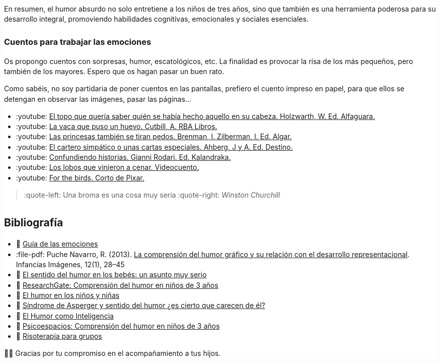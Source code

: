 En resumen, el humor absurdo no solo entretiene a los niños de tres años, sino que también es una herramienta poderosa para su desarrollo integral, promoviendo habilidades cognitivas, emocionales y sociales esenciales.

### Cuentos para trabajar las emociones

Os propongo cuentos con sorpresas, humor, escatológicos, etc. La finalidad es provocar la risa de los más pequeños, pero también de los mayores. Espero que os hagan pasar un buen rato.

Como sabéis, no soy partidaria de poner cuentos en las pantallas, prefiero el cuento impreso en papel, para que ellos se detengan en observar las imágenes, pasar las páginas…

- :youtube: [El topo que quería saber quién se había hecho aquello en su cabeza. Holzwarth, W. Ed. Alfaguara.](https://www.youtube.com/watch?v=k8TPhJYiB4I)
- :youtube: [La vaca que puso un huevo. Cutbill, A. RBA Libros.](https://www.youtube.com/watch?v=FRAkFRoxowg (Es uno de mis favoritos))
- :youtube: [Las princesas también se tiran pedos. Brenman, I. Zilberman, I. Ed. Algar.](https://www.youtube.com/watch?v=_de0QejpReQ)
- :youtube: [El cartero simpático o unas cartas especiales. Ahberg, J y A. Ed. Destino.](https://www.youtube.com/watch?v=lkm6Os4LgtY)
- :youtube: [Confundiendo historias. Gianni Rodari. Ed. Kalandraka.](https://www.youtube.com/watch?v=f8Usd8xlYvM)
- :youtube: [Los lobos que vinieron a cenar. Videocuento.](https://www.youtube.com/watch?v=UZi8GaQ5VD0)
- :youtube: [For the birds. Corto de Pixar.](https://www.youtube.com/watch?v=JVJ2K1JNiJI)

> :quote-left: Una broma es una cosa muy seria :quote-right:
> <cite>Winston Churchill</cite>

## Bibliografía

- :link: [Guía de las emociones](https://www.discapnet.es/salud/salud-mental/guia-de-las-emociones)
- :file-pdf: Puche Navarro, R. (2013). [La comprensión del humor gráfico y su relación con el desarrollo representacional](https://dialnet.unirioja.es/descarga/articulo/4817179.pdf). Infancias Imágenes, 12(1), 28–45
- :link: [El sentido del humor en los bebés: un asunto muy serio](https://www.drbuk.es/blog/el-sentido-del-humor-en-los-bebes-un-asunto-muy-serio)
- :link: [ResearchGate: Comprensión del humor en niños de 3 años](https://www.researchgate.net/publication/319498705_Comprension_del_humor_en_ninos_de_3_anos)
- :link: [El humor en los niños y niñas](https://www.escuelalasvocales.cl/el-humor-en-los-ninos-y-ninas/)
- :link: [Síndrome de Asperger y sentido del humor ¿es cierto que carecen de él?](https://www.redcenit.com/sindrome-de-asperger-y-sentido-del-humor/)
- :link: [El Humor como Inteligencia](https://spanish.martinvarsavsky.net/?p=1361)
- :link: [Psicoespacios: Comprensión del humor en niños de 3 años](https://revistas.iue.edu.co/index.php/Psicoespacios/article/view/712)
- :link: [Risoterapia para grupos](https://www.teambuildinggo.es/actividades/risoterapia-para-grupos/)

🙏🏽 Gracias por tu compromiso en el acompañamiento a tus hijos.